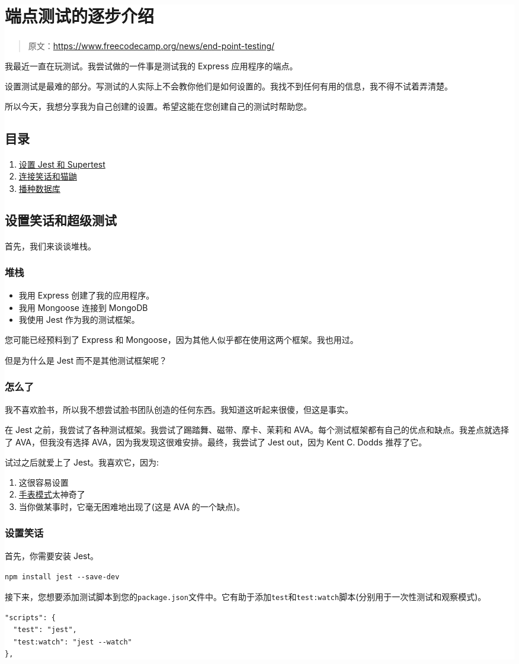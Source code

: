 # 端点测试的逐步介绍

> 原文：<https://www.freecodecamp.org/news/end-point-testing/>

我最近一直在玩测试。我尝试做的一件事是测试我的 Express 应用程序的端点。

设置测试是最难的部分。写测试的人实际上不会教你他们是如何设置的。我找不到任何有用的信息，我不得不试着弄清楚。

所以今天，我想分享我为自己创建的设置。希望这能在您创建自己的测试时帮助您。

## 目录

1.  [设置 Jest 和 Supertest](#part1)
2.  [连接笑话和猫鼬](#part2)
3.  [播种数据库](#part3)

## 设置笑话和超级测试

首先，我们来谈谈堆栈。

### 堆栈

*   我用 Express 创建了我的应用程序。
*   我用 Mongoose 连接到 MongoDB
*   我使用 Jest 作为我的测试框架。

您可能已经预料到了 Express 和 Mongoose，因为其他人似乎都在使用这两个框架。我也用过。

但是为什么是 Jest 而不是其他测试框架呢？

### 怎么了

我不喜欢脸书，所以我不想尝试脸书团队创造的任何东西。我知道这听起来很傻，但这是事实。

在 Jest 之前，我尝试了各种测试框架。我尝试了踢踏舞、磁带、摩卡、茉莉和 AVA。每个测试框架都有自己的优点和缺点。我差点就选择了 AVA，但我没有选择 AVA，因为我发现这很难安排。最终，我尝试了 Jest out，因为 Kent C. Dodds 推荐了它。

试过之后就爱上了 Jest。我喜欢它，因为:

1.  这很容易设置
2.  [手表模式](https://egghead.io/lessons/javascript-use-jest-s-interactive-watch-mode "Use Jest's Interactive Watch Mode")太神奇了
3.  当你做某事时，它毫无困难地出现了(这是 AVA 的一个缺点)。

### 设置笑话

首先，你需要安装 Jest。

```
npm install jest --save-dev 
```

接下来，您想要添加测试脚本到您的`package.json`文件中。它有助于添加`test`和`test:watch`脚本(分别用于一次性测试和观察模式)。

```
"scripts": {
  "test": "jest",
  "test:watch": "jest --watch"
}, 
```
